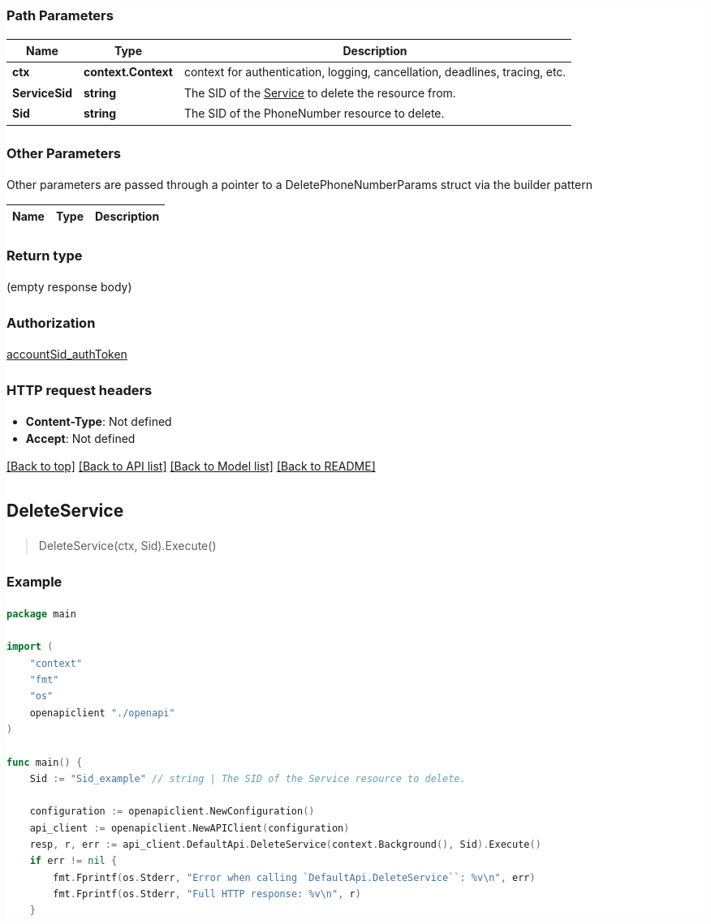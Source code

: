 ### Path Parameters


Name | Type | Description
------------- | ------------- | -------------
**ctx** | **context.Context** | context for authentication, logging, cancellation, deadlines, tracing, etc.
**ServiceSid** | **string** | The SID of the [Service](https://www.twilio.com/docs/chat/rest/service-resource) to delete the resource from.
**Sid** | **string** | The SID of the PhoneNumber resource to delete.

### Other Parameters

Other parameters are passed through a pointer to a DeletePhoneNumberParams struct via the builder pattern


Name | Type | Description
------------- | ------------- | -------------



### Return type

 (empty response body)

### Authorization

[accountSid_authToken](../README.md#accountSid_authToken)

### HTTP request headers

- **Content-Type**: Not defined
- **Accept**: Not defined

[[Back to top]](#) [[Back to API list]](../README.md#documentation-for-api-endpoints)
[[Back to Model list]](../README.md#documentation-for-models)
[[Back to README]](../README.md)


## DeleteService

> DeleteService(ctx, Sid).Execute()



### Example

```go
package main

import (
    "context"
    "fmt"
    "os"
    openapiclient "./openapi"
)

func main() {
    Sid := "Sid_example" // string | The SID of the Service resource to delete.

    configuration := openapiclient.NewConfiguration()
    api_client := openapiclient.NewAPIClient(configuration)
    resp, r, err := api_client.DefaultApi.DeleteService(context.Background(), Sid).Execute()
    if err != nil {
        fmt.Fprintf(os.Stderr, "Error when calling `DefaultApi.DeleteService``: %v\n", err)
        fmt.Fprintf(os.Stderr, "Full HTTP response: %v\n", r)
    }
```